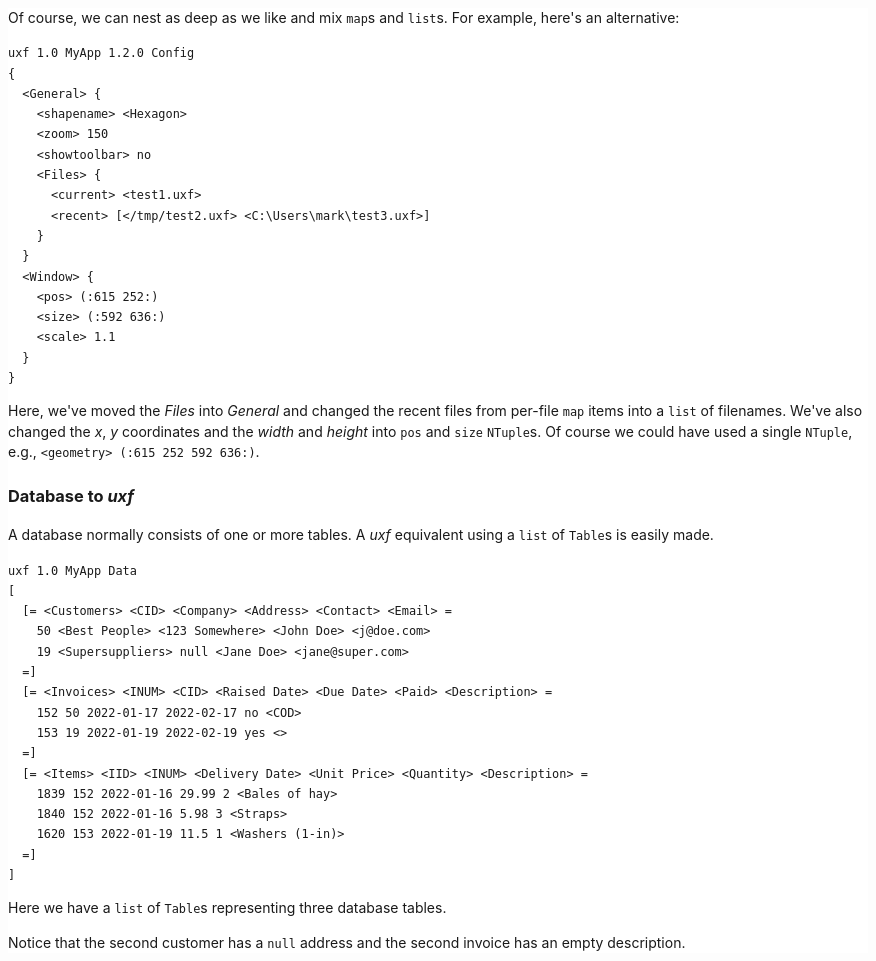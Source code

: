 Of course, we can nest as deep as we like and mix ``map``s and ``list``s.
For example, here's an alternative:

    uxf 1.0 MyApp 1.2.0 Config
    {
      <General> {
        <shapename> <Hexagon>
        <zoom> 150
        <showtoolbar> no
        <Files> {
          <current> <test1.uxf>
          <recent> [</tmp/test2.uxf> <C:\Users\mark\test3.uxf>]
        }
      }
      <Window> {
        <pos> (:615 252:)
        <size> (:592 636:)
        <scale> 1.1
      }
    }

Here, we've moved the _Files_ into _General_ and changed the recent
files from per-file `map` items into a `list` of filenames. We've also
changed the _x_, _y_ coordinates and the _width_ and _height_ into `pos` and
`size` ``NTuple``s. Of course we could have used a single `NTuple`,
e.g., `<geometry> (:615 252 592 636:)`.

### Database to _uxf_

A database normally consists of one or more tables. A _uxf_ equivalent using
a `list` of ``Table``s is easily made.

    uxf 1.0 MyApp Data
    [
      [= <Customers> <CID> <Company> <Address> <Contact> <Email> =
        50 <Best People> <123 Somewhere> <John Doe> <j@doe.com> 
        19 <Supersuppliers> null <Jane Doe> <jane@super.com> 
      =]
      [= <Invoices> <INUM> <CID> <Raised Date> <Due Date> <Paid> <Description> =
        152 50 2022-01-17 2022-02-17 no <COD> 
        153 19 2022-01-19 2022-02-19 yes <> 
      =]
      [= <Items> <IID> <INUM> <Delivery Date> <Unit Price> <Quantity> <Description> =
        1839 152 2022-01-16 29.99 2 <Bales of hay> 
        1840 152 2022-01-16 5.98 3 <Straps> 
        1620 153 2022-01-19 11.5 1 <Washers (1-in)> 
      =]
    ]

Here we have a `list` of ``Table``s representing three database tables.

Notice that the second customer has a `null` address and the second
invoice has an empty description.
